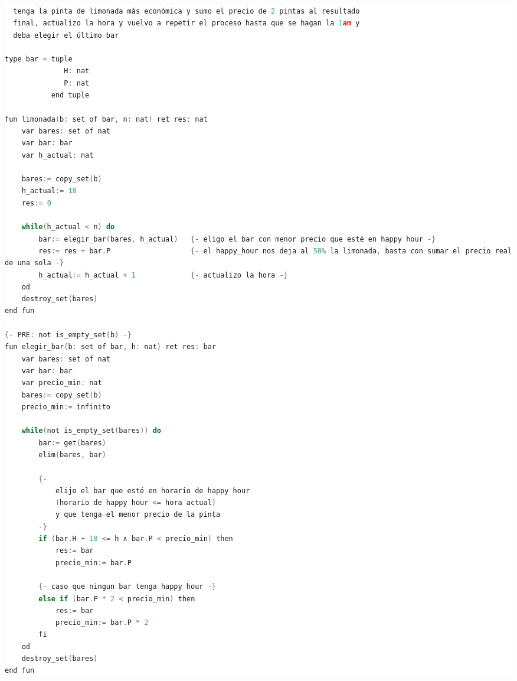 ```c
  tenga la pinta de limonada más económica y sumo el precio de 2 pintas al resultado
  final, actualizo la hora y vuelvo a repetir el proceso hasta que se hagan la 1am y
  deba elegir el último bar 

type bar = tuple
              H: nat
              P: nat
           end tuple

fun limonada(b: set of bar, n: nat) ret res: nat
    var bares: set of nat
    var bar: bar
    var h_actual: nat

    bares:= copy_set(b)
    h_actual:= 18
    res:= 0

    while(h_actual < n) do
        bar:= elegir_bar(bares, h_actual)   {- eligo el bar con menor precio que esté en happy hour -}
        res:= res + bar.P                   {- el happy_hour nos deja al 50% la limonada, basta con sumar el precio real de una sola -}
        h_actual:= h_actual + 1             {- actualizo la hora -}
    od
    destroy_set(bares)
end fun

{- PRE: not is_empty_set(b) -}
fun elegir_bar(b: set of bar, h: nat) ret res: bar
    var bares: set of nat
    var bar: bar
    var precio_min: nat
    bares:= copy_set(b)
    precio_min:= infinito
    
    while(not is_empty_set(bares)) do
        bar:= get(bares)
        elim(bares, bar)

        {-
            elijo el bar que esté en horario de happy hour
            (horario de happy hour <= hora actual)
            y que tenga el menor precio de la pinta
        -}
        if (bar.H + 18 <= h ∧ bar.P < precio_min) then
            res:= bar
            precio_min:= bar.P

        {- caso que ningun bar tenga happy hour -}
        else if (bar.P * 2 < precio_min) then
            res:= bar
            precio_min:= bar.P * 2
        fi
    od
    destroy_set(bares)
end fun
```